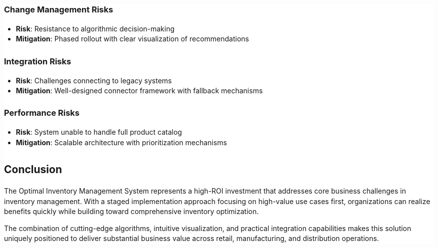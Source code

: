 ### Change Management Risks
- **Risk**: Resistance to algorithmic decision-making
- **Mitigation**: Phased rollout with clear visualization of recommendations

### Integration Risks
- **Risk**: Challenges connecting to legacy systems
- **Mitigation**: Well-designed connector framework with fallback mechanisms

### Performance Risks
- **Risk**: System unable to handle full product catalog
- **Mitigation**: Scalable architecture with prioritization mechanisms

## Conclusion

The Optimal Inventory Management System represents a high-ROI investment that addresses core business challenges in inventory management. With a staged implementation approach focusing on high-value use cases first, organizations can realize benefits quickly while building toward comprehensive inventory optimization.

The combination of cutting-edge algorithms, intuitive visualization, and practical integration capabilities makes this solution uniquely positioned to deliver substantial business value across retail, manufacturing, and distribution operations. 